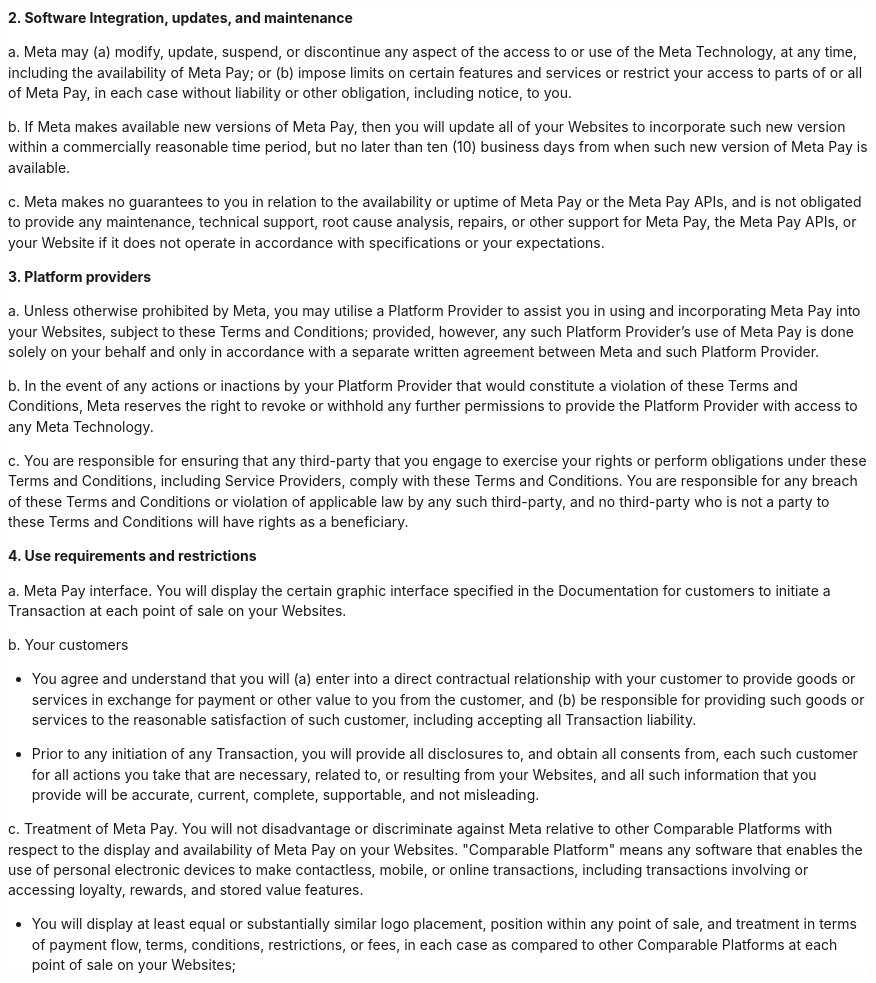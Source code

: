 **2\. Software Integration, updates, and maintenance**

a. Meta may (a) modify, update, suspend, or discontinue any aspect of the access to or use of the Meta Technology, at any time, including the availability of Meta Pay; or (b) impose limits on certain features and services or restrict your access to parts of or all of Meta Pay, in each case without liability or other obligation, including notice, to you.

b. If Meta makes available new versions of Meta Pay, then you will update all of your Websites to incorporate such new version within a commercially reasonable time period, but no later than ten (10) business days from when such new version of Meta Pay is available.

c. Meta makes no guarantees to you in relation to the availability or uptime of Meta Pay or the Meta Pay APIs, and is not obligated to provide any maintenance, technical support, root cause analysis, repairs, or other support for Meta Pay, the Meta Pay APIs, or your Website if it does not operate in accordance with specifications or your expectations.

**3\. Platform providers**

a. Unless otherwise prohibited by Meta, you may utilise a Platform Provider to assist you in using and incorporating Meta Pay into your Websites, subject to these Terms and Conditions; provided, however, any such Platform Provider’s use of Meta Pay is done solely on your behalf and only in accordance with a separate written agreement between Meta and such Platform Provider.

b. In the event of any actions or inactions by your Platform Provider that would constitute a violation of these Terms and Conditions, Meta reserves the right to revoke or withhold any further permissions to provide the Platform Provider with access to any Meta Technology.

c. You are responsible for ensuring that any third-party that you engage to exercise your rights or perform obligations under these Terms and Conditions, including Service Providers, comply with these Terms and Conditions. You are responsible for any breach of these Terms and Conditions or violation of applicable law by any such third-party, and no third-party who is not a party to these Terms and Conditions will have rights as a beneficiary.

**4\. Use requirements and restrictions**

a. Meta Pay interface. You will display the certain graphic interface specified in the Documentation for customers to initiate a Transaction at each point of sale on your Websites.

b. Your customers

*   You agree and understand that you will (a) enter into a direct contractual relationship with your customer to provide goods or services in exchange for payment or other value to you from the customer, and (b) be responsible for providing such goods or services to the reasonable satisfaction of such customer, including accepting all Transaction liability.
    
*   Prior to any initiation of any Transaction, you will provide all disclosures to, and obtain all consents from, each such customer for all actions you take that are necessary, related to, or resulting from your Websites, and all such information that you provide will be accurate, current, complete, supportable, and not misleading.
    

c. Treatment of Meta Pay. You will not disadvantage or discriminate against Meta relative to other Comparable Platforms with respect to the display and availability of Meta Pay on your Websites. "Comparable Platform" means any software that enables the use of personal electronic devices to make contactless, mobile, or online transactions, including transactions involving or accessing loyalty, rewards, and stored value features.

*   You will display at least equal or substantially similar logo placement, position within any point of sale, and treatment in terms of payment flow, terms, conditions, restrictions, or fees, in each case as compared to other Comparable Platforms at each point of sale on your Websites;
    